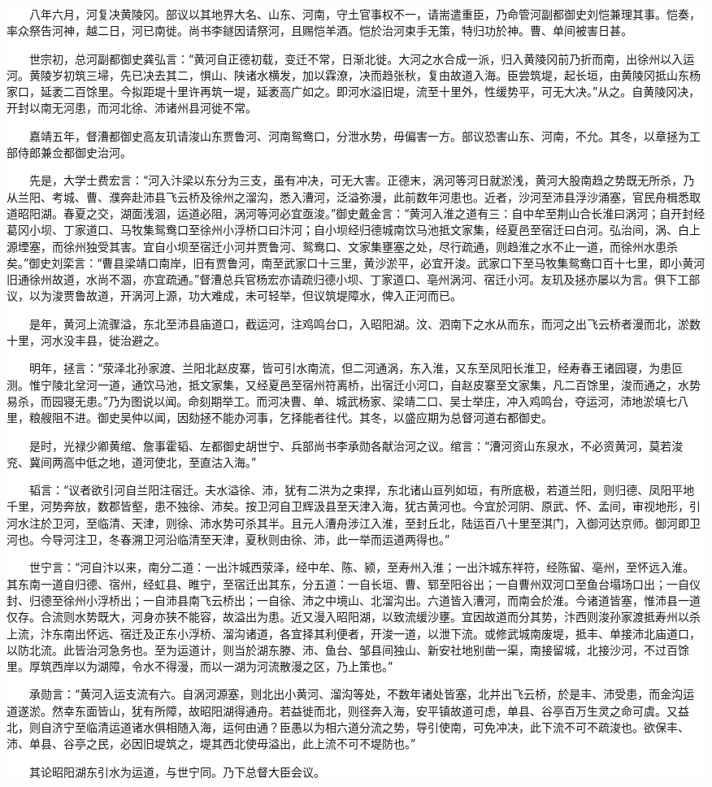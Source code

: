 　　八年六月，河复决黄陵冈。部议以其地界大名、山东、河南，守土官事权不一，请耑遣重臣，乃命管河副都御史刘恺兼理其事。恺奏，率众祭告河神，越二日，河已南徙。尚书李鐩因请祭河，且赐恺羊酒。恺於治河束手无策，特归功於神。曹、单间被害日甚。

　　世宗初，总河副都御史龚弘言：“黄河自正德初载，变迁不常，日渐北徙。大河之水合成一派，归入黄陵冈前乃折而南，出徐州以入运河。黄陵岁初筑三埽，先已决去其二，惧山、陕诸水横发，加以霖潦，决而趋张秋，复由故道入海。臣尝筑堤，起长垣，由黄陵冈抵山东杨家口，延袤二百馀里。今拟距堤十里许再筑一堤，延袤高广如之。即河水溢旧堤，流至十里外，性缓势平，可无大决。”从之。自黄陵冈决，开封以南无河患，而河北徐、沛诸州县河徙不常。

　　嘉靖五年，督漕都御史高友玑请浚山东贾鲁河、河南鸳鸯口，分泄水势，毋偏害一方。部议恐害山东、河南，不允。其冬，以章拯为工部侍郎兼佥都御史治河。

　　先是，大学士费宏言：“河入汴梁以东分为三支，虽有冲决，可无大害。正德末，涡河等河日就淤浅，黄河大股南趋之势既无所杀，乃从兰阳、考城、曹、濮奔赴沛县飞云桥及徐州之溜沟，悉入漕河，泛溢弥漫，此前数年河患也。近者，沙河至沛县浮沙涌塞，官民舟楫悉取道昭阳湖。春夏之交，湖面浅涸，运道必阻，涡河等河必宜亟浚。”御史戴金言：“黄河入淮之道有三：自中牟至荆山合长淮曰涡河；自开封经葛冈小坝、丁家道口、马牧集鸳鸯口至徐州小浮桥口曰汴河；自小坝经归德城南饮马池抵文家集，经夏邑至宿迁曰白河。弘治间，涡、白上源堙塞，而徐州独受其害。宜自小坝至宿迁小河并贾鲁河、鸳鸯口、文家集壅塞之处，尽行疏通，则趋淮之水不止一道，而徐州水患杀矣。”御史刘栾言：“曹县梁靖口南岸，旧有贾鲁河，南至武家口十三里，黄沙淤平，必宜开浚。武家口下至马牧集鸳鸯口百十七里，即小黄河旧通徐州故道，水尚不涸，亦宜疏通。”督漕总兵官杨宏亦请疏归德小坝、丁家道口、亳州涡河、宿迁小河。友玑及拯亦屡以为言。俱下工部议，以为浚贾鲁故道，开涡河上源，功大难成，未可轻举，但议筑堤障水，俾入正河而已。

　　是年，黄河上流骤溢，东北至沛县庙道口，截运河，注鸡鸣台口，入昭阳湖。汶、泗南下之水从而东，而河之出飞云桥者漫而北，淤数十里，河水没丰县，徙治避之。

　　明年，拯言：“荥泽北孙家渡、兰阳北赵皮寨，皆可引水南流，但二河通涡，东入淮，又东至凤阳长淮卫，经寿春王诸园寝，为患叵测。惟宁陵北坌河一道，通饮马池，抵文家集，又经夏邑至宿州符离桥，出宿迁小河口，自赵皮寨至文家集，凡二百馀里，浚而通之，水势易杀，而园寝无患。”乃为图说以闻。命刻期举工。而河决曹、单、城武杨家、梁靖二口、吴士举庄，冲入鸡鸣台，夺运河，沛地淤填七八里，粮艘阻不进。御史吴仲以闻，因劾拯不能办河事，乞择能者往代。其冬，以盛应期为总督河道右都御史。

　　是时，光禄少卿黄绾、詹事霍韬、左都御史胡世宁、兵部尚书李承勋各献治河之议。绾言：“漕河资山东泉水，不必资黄河，莫若浚兖、冀间两高中低之地，道河使北，至直沽入海。”

　　韬言：“议者欲引河自兰阳注宿迁。夫水溢徐、沛，犹有二洪为之束捍，东北诸山亘列如垣，有所底极，若道兰阳，则归德、凤阳平地千里，河势奔放，数郡皆壑，患不独徐、沛矣。按卫河自卫辉汲县至天津入海，犹古黄河也。今宜於河阴、原武、怀、孟间，审视地形，引河水注於卫河，至临清、天津，则徐、沛水势可杀其半。且元人漕舟涉江入淮，至封丘北，陆运百八十里至淇门，入御河达京师。御河即卫河也。今导河注卫，冬春溯卫河沿临清至天津，夏秋则由徐、沛，此一举而运道两得也。”

　　世宁言：“河自汴以来，南分二道：一出汴城西荥泽，经中牟、陈、颍，至寿州入淮；一出汴城东祥符，经陈留、亳州，至怀远入淮。其东南一道自归德、宿州，经虹县、睢宁，至宿迁出其东，分五道：一自长垣、曹、郓至阳谷出；一自曹州双河口至鱼台塌场口出；一自仪封、归德至徐州小浮桥出；一自沛县南飞云桥出；一自徐、沛之中境山、北溜沟出。六道皆入漕河，而南会於淮。今诸道皆塞，惟沛县一道仅存。合流则水势既大，河身亦狭不能容，故溢出为患。近又漫入昭阳湖，以致流缓沙壅。宜因故道而分其势，汴西则浚孙家渡抵寿州以杀上流，汴东南出怀远、宿迁及正东小浮桥、溜沟诸道，各宜择其利便者，开浚一道，以泄下流。或修武城南废堤，抵丰、单接沛北庙道口，以防北流。此皆治河急务也。至为运道计，则当於湖东滕、沛、鱼台、邹县间独山、新安社地别凿一渠，南接留城，北接沙河，不过百馀里。厚筑西岸以为湖障，令水不得漫，而以一湖为河流散漫之区，乃上策也。”

　　承勋言：“黄河入运支流有六。自涡河源塞，则北出小黄河、溜沟等处，不数年诸处皆塞，北并出飞云桥，於是丰、沛受患，而金沟运道遂淤。然幸东面皆山，犹有所障，故昭阳湖得通舟。若益徙而北，则径奔入海，安平镇故道可虑，单县、谷亭百万生灵之命可虞。又益北，则自济宁至临清运道诸水俱相随入海，运何由通？臣愚以为相六道分流之势，导引使南，可免冲决，此下流不可不疏浚也。欲保丰、沛、单县、谷亭之民，必因旧堤筑之，堤其西北使毋溢出，此上流不可不堤防也。”

　　其论昭阳湖东引水为运道，与世宁同。乃下总督大臣会议。

